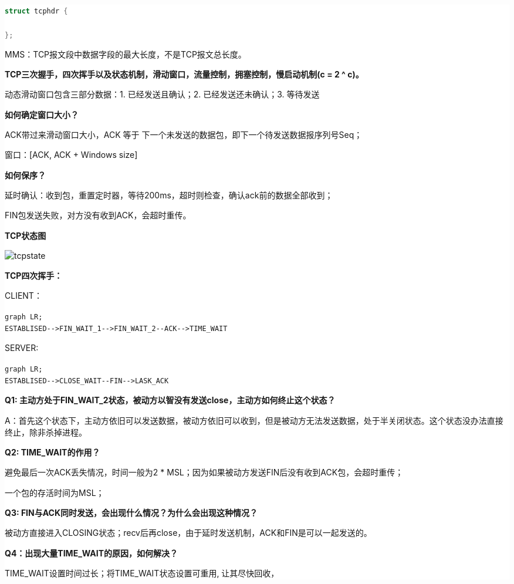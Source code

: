 ```c
struct tcphdr {
  
};
```



MMS：TCP报文段中数据字段的最大长度，不是TCP报文总长度。



**TCP三次握手，四次挥手以及状态机制，滑动窗口，流量控制，拥塞控制，慢启动机制(c = 2 ^ c)。**

动态滑动窗口包含三部分数据：1. 已经发送且确认；2. 已经发送还未确认；3. 等待发送

**如何确定窗口大小？**

ACK带过来滑动窗口大小，ACK 等于 下一个未发送的数据包，即下一个待发送数据报序列号Seq；

窗口：[ACK, ACK + Windows size]

**如何保序？**

延时确认：收到包，重置定时器，等待200ms，超时则检查，确认ack前的数据全部收到；

FIN包发送失败，对方没有收到ACK，会超时重传。

**TCP状态图**

![tcpstate](/Users/zhongrunkang/Desktop/Linux-C-Learn/pic/tcp_state.png)

**TCP四次挥手：**

CLIENT：

```mermaid
graph LR;
ESTABLISED-->FIN_WAIT_1-->FIN_WAIT_2--ACK-->TIME_WAIT
```

SERVER:

```mermaid
graph LR;
ESTABLISED-->CLOSE_WAIT--FIN-->LASK_ACK
```

**Q1: 主动方处于FIN_WAIT_2状态，被动方以智没有发送close，主动方如何终止这个状态？**

A：首先这个状态下，主动方依旧可以发送数据，被动方依旧可以收到，但是被动方无法发送数据，处于半关闭状态。这个状态没办法直接终止，除非杀掉进程。

**Q2: TIME_WAIT的作用？**

避免最后一次ACK丢失情况，时间一般为2 * MSL；因为如果被动方发送FIN后没有收到ACK包，会超时重传；

一个包的存活时间为MSL；

**Q3: FIN与ACK同时发送，会出现什么情况？为什么会出现这种情况？**

被动方直接进入CLOSING状态；recv后再close，由于延时发送机制，ACK和FIN是可以一起发送的。

**Q4：出现大量TIME_WAIT的原因，如何解决？**

TIME_WAIT设置时间过长；将TIME_WAIT状态设置可重用, 让其尽快回收，
